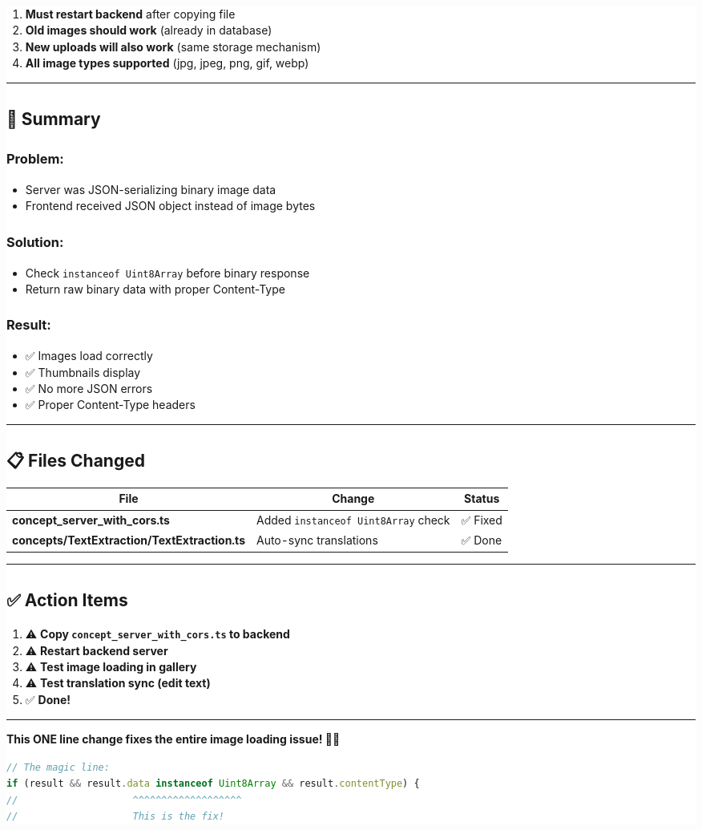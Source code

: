 1. **Must restart backend** after copying file
2. **Old images should work** (already in database)
3. **New uploads will also work** (same storage mechanism)
4. **All image types supported** (jpg, jpeg, png, gif, webp)

---

## 🎉 **Summary**

### **Problem:**
- Server was JSON-serializing binary image data
- Frontend received JSON object instead of image bytes

### **Solution:**
- Check `instanceof Uint8Array` before binary response
- Return raw binary data with proper Content-Type

### **Result:**
- ✅ Images load correctly
- ✅ Thumbnails display
- ✅ No more JSON errors
- ✅ Proper Content-Type headers

---

## 📋 **Files Changed**

| File | Change | Status |
|------|--------|--------|
| **concept_server_with_cors.ts** | Added `instanceof Uint8Array` check | ✅ Fixed |
| **concepts/TextExtraction/TextExtraction.ts** | Auto-sync translations | ✅ Done |

---

## ✅ **Action Items**

1. ⚠️ **Copy `concept_server_with_cors.ts` to backend**
2. ⚠️ **Restart backend server**
3. ⚠️ **Test image loading in gallery**
4. ⚠️ **Test translation sync (edit text)**
5. ✅ **Done!**

---

**This ONE line change fixes the entire image loading issue! 🎉✨**

```typescript
// The magic line:
if (result && result.data instanceof Uint8Array && result.contentType) {
//                    ^^^^^^^^^^^^^^^^^^^
//                    This is the fix!
```

